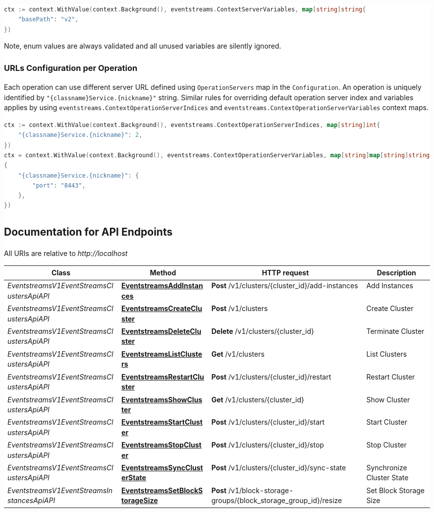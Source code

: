 ```go
ctx := context.WithValue(context.Background(), eventstreams.ContextServerVariables, map[string]string{
	"basePath": "v2",
})
```

Note, enum values are always validated and all unused variables are silently ignored.

### URLs Configuration per Operation

Each operation can use different server URL defined using `OperationServers` map in the `Configuration`.
An operation is uniquely identified by `"{classname}Service.{nickname}"` string.
Similar rules for overriding default operation server index and variables applies by using `eventstreams.ContextOperationServerIndices` and `eventstreams.ContextOperationServerVariables` context maps.

```go
ctx := context.WithValue(context.Background(), eventstreams.ContextOperationServerIndices, map[string]int{
	"{classname}Service.{nickname}": 2,
})
ctx = context.WithValue(context.Background(), eventstreams.ContextOperationServerVariables, map[string]map[string]string{
	"{classname}Service.{nickname}": {
		"port": "8443",
	},
})
```

## Documentation for API Endpoints

All URIs are relative to *http://localhost*

Class | Method | HTTP request | Description
------------ | ------------- | ------------- | -------------
*EventstreamsV1EventStreamsClustersApiAPI* | [**EventstreamsAddInstances**](docs/EventstreamsV1EventStreamsClustersApiAPI.md#eventstreamsaddinstances) | **Post** /v1/clusters/{cluster_id}/add-instances | Add Instances
*EventstreamsV1EventStreamsClustersApiAPI* | [**EventstreamsCreateCluster**](docs/EventstreamsV1EventStreamsClustersApiAPI.md#eventstreamscreatecluster) | **Post** /v1/clusters | Create Cluster
*EventstreamsV1EventStreamsClustersApiAPI* | [**EventstreamsDeleteCluster**](docs/EventstreamsV1EventStreamsClustersApiAPI.md#eventstreamsdeletecluster) | **Delete** /v1/clusters/{cluster_id} | Terminate Cluster
*EventstreamsV1EventStreamsClustersApiAPI* | [**EventstreamsListClusters**](docs/EventstreamsV1EventStreamsClustersApiAPI.md#eventstreamslistclusters) | **Get** /v1/clusters | List Clusters
*EventstreamsV1EventStreamsClustersApiAPI* | [**EventstreamsRestartCluster**](docs/EventstreamsV1EventStreamsClustersApiAPI.md#eventstreamsrestartcluster) | **Post** /v1/clusters/{cluster_id}/restart | Restart Cluster
*EventstreamsV1EventStreamsClustersApiAPI* | [**EventstreamsShowCluster**](docs/EventstreamsV1EventStreamsClustersApiAPI.md#eventstreamsshowcluster) | **Get** /v1/clusters/{cluster_id} | Show Cluster
*EventstreamsV1EventStreamsClustersApiAPI* | [**EventstreamsStartCluster**](docs/EventstreamsV1EventStreamsClustersApiAPI.md#eventstreamsstartcluster) | **Post** /v1/clusters/{cluster_id}/start | Start Cluster
*EventstreamsV1EventStreamsClustersApiAPI* | [**EventstreamsStopCluster**](docs/EventstreamsV1EventStreamsClustersApiAPI.md#eventstreamsstopcluster) | **Post** /v1/clusters/{cluster_id}/stop | Stop Cluster
*EventstreamsV1EventStreamsClustersApiAPI* | [**EventstreamsSyncClusterState**](docs/EventstreamsV1EventStreamsClustersApiAPI.md#eventstreamssyncclusterstate) | **Post** /v1/clusters/{cluster_id}/sync-state | Synchronize Cluster State
*EventstreamsV1EventStreamsInstancesApiAPI* | [**EventstreamsSetBlockStorageSize**](docs/EventstreamsV1EventStreamsInstancesApiAPI.md#eventstreamssetblockstoragesize) | **Post** /v1/block-storage-groups/{block_storage_group_id}/resize | Set Block Storage Size